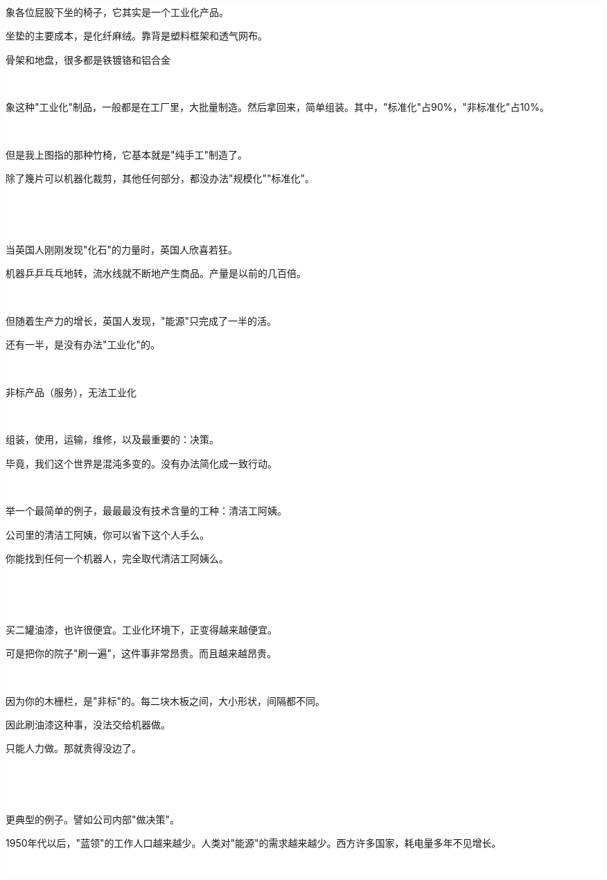 
象各位屁股下坐的椅子，它其实是一个工业化产品。

坐垫的主要成本，是化纤麻绒。靠背是塑料框架和透气网布。

骨架和地盘，很多都是铁镀铬和铝合金

 

象这种"工业化"制品，一般都是在工厂里，大批量制造。然后拿回来，简单组装。其中，"标准化"占90%，"非标准化"占10%。

 

但是我上图指的那种竹椅，它基本就是"纯手工"制造了。

除了篾片可以机器化裁剪，其他任何部分，都没办法"规模化""标准化"。

 

 

当英国人刚刚发现"化石"的力量时，英国人欣喜若狂。

机器乒乒乓乓地转，流水线就不断地产生商品。产量是以前的几百倍。

 

但随着生产力的增长，英国人发现，"能源"只完成了一半的活。

还有一半，是没有办法"工业化"的。

 

非标产品（服务），无法工业化

 

组装，使用，运输，维修，以及最重要的：决策。

毕竟，我们这个世界是混沌多变的。没有办法简化成一致行动。

 

举一个最简单的例子，最最最没有技术含量的工种：清洁工阿姨。

公司里的清洁工阿姨，你可以省下这个人手么。

你能找到任何一个机器人，完全取代清洁工阿姨么。

 

 

买二罐油漆，也许很便宜。工业化环境下，正变得越来越便宜。

可是把你的院子"刷一遍"，这件事非常昂贵。而且越来越昂贵。

 

因为你的木栅栏，是"非标"的。每二块木板之间，大小形状，间隔都不同。

因此刷油漆这种事，没法交给机器做。

只能人力做。那就贵得没边了。

 

 

更典型的例子。譬如公司内部"做决策"。

1950年代以后，"蓝领"的工作人口越来越少。人类对"能源"的需求越来越少。西方许多国家，耗电量多年不见增长。

 